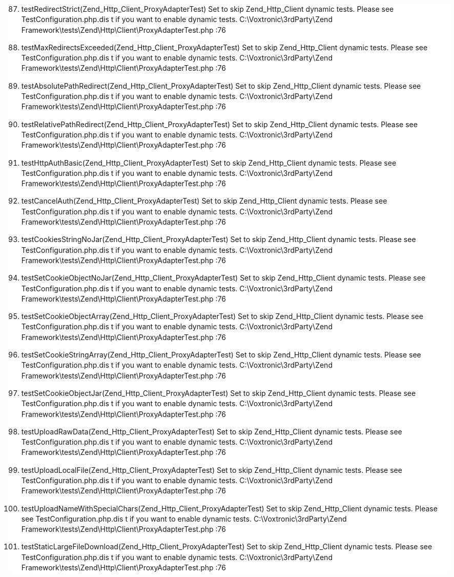 87) testRedirectStrict(Zend\_Http\_Client\_ProxyAdapterTest) Set to skip Zend\_Http\_Client dynamic tests. Please see TestConfiguration.php.dis t if you want to enable dynamic tests. C:\\Voxtronic\\3rdParty\\Zend Framework\\tests\\Zend\\Http\\Client\\ProxyAdapterTest.php :76

88) testMaxRedirectsExceeded(Zend\_Http\_Client\_ProxyAdapterTest) Set to skip Zend\_Http\_Client dynamic tests. Please see TestConfiguration.php.dis t if you want to enable dynamic tests. C:\\Voxtronic\\3rdParty\\Zend Framework\\tests\\Zend\\Http\\Client\\ProxyAdapterTest.php :76

89) testAbsolutePathRedirect(Zend\_Http\_Client\_ProxyAdapterTest) Set to skip Zend\_Http\_Client dynamic tests. Please see TestConfiguration.php.dis t if you want to enable dynamic tests. C:\\Voxtronic\\3rdParty\\Zend Framework\\tests\\Zend\\Http\\Client\\ProxyAdapterTest.php :76

90) testRelativePathRedirect(Zend\_Http\_Client\_ProxyAdapterTest) Set to skip Zend\_Http\_Client dynamic tests. Please see TestConfiguration.php.dis t if you want to enable dynamic tests. C:\\Voxtronic\\3rdParty\\Zend Framework\\tests\\Zend\\Http\\Client\\ProxyAdapterTest.php :76

91) testHttpAuthBasic(Zend\_Http\_Client\_ProxyAdapterTest) Set to skip Zend\_Http\_Client dynamic tests. Please see TestConfiguration.php.dis t if you want to enable dynamic tests. C:\\Voxtronic\\3rdParty\\Zend Framework\\tests\\Zend\\Http\\Client\\ProxyAdapterTest.php :76

92) testCancelAuth(Zend\_Http\_Client\_ProxyAdapterTest) Set to skip Zend\_Http\_Client dynamic tests. Please see TestConfiguration.php.dis t if you want to enable dynamic tests. C:\\Voxtronic\\3rdParty\\Zend Framework\\tests\\Zend\\Http\\Client\\ProxyAdapterTest.php :76

93) testCookiesStringNoJar(Zend\_Http\_Client\_ProxyAdapterTest) Set to skip Zend\_Http\_Client dynamic tests. Please see TestConfiguration.php.dis t if you want to enable dynamic tests. C:\\Voxtronic\\3rdParty\\Zend Framework\\tests\\Zend\\Http\\Client\\ProxyAdapterTest.php :76

94) testSetCookieObjectNoJar(Zend\_Http\_Client\_ProxyAdapterTest) Set to skip Zend\_Http\_Client dynamic tests. Please see TestConfiguration.php.dis t if you want to enable dynamic tests. C:\\Voxtronic\\3rdParty\\Zend Framework\\tests\\Zend\\Http\\Client\\ProxyAdapterTest.php :76

95) testSetCookieObjectArray(Zend\_Http\_Client\_ProxyAdapterTest) Set to skip Zend\_Http\_Client dynamic tests. Please see TestConfiguration.php.dis t if you want to enable dynamic tests. C:\\Voxtronic\\3rdParty\\Zend Framework\\tests\\Zend\\Http\\Client\\ProxyAdapterTest.php :76

96) testSetCookieStringArray(Zend\_Http\_Client\_ProxyAdapterTest) Set to skip Zend\_Http\_Client dynamic tests. Please see TestConfiguration.php.dis t if you want to enable dynamic tests. C:\\Voxtronic\\3rdParty\\Zend Framework\\tests\\Zend\\Http\\Client\\ProxyAdapterTest.php :76

97) testSetCookieObjectJar(Zend\_Http\_Client\_ProxyAdapterTest) Set to skip Zend\_Http\_Client dynamic tests. Please see TestConfiguration.php.dis t if you want to enable dynamic tests. C:\\Voxtronic\\3rdParty\\Zend Framework\\tests\\Zend\\Http\\Client\\ProxyAdapterTest.php :76

98) testUploadRawData(Zend\_Http\_Client\_ProxyAdapterTest) Set to skip Zend\_Http\_Client dynamic tests. Please see TestConfiguration.php.dis t if you want to enable dynamic tests. C:\\Voxtronic\\3rdParty\\Zend Framework\\tests\\Zend\\Http\\Client\\ProxyAdapterTest.php :76

99) testUploadLocalFile(Zend\_Http\_Client\_ProxyAdapterTest) Set to skip Zend\_Http\_Client dynamic tests. Please see TestConfiguration.php.dis t if you want to enable dynamic tests. C:\\Voxtronic\\3rdParty\\Zend Framework\\tests\\Zend\\Http\\Client\\ProxyAdapterTest.php :76

100) testUploadNameWithSpecialChars(Zend\_Http\_Client\_ProxyAdapterTest) Set to skip Zend\_Http\_Client dynamic tests. Please see TestConfiguration.php.dis t if you want to enable dynamic tests. C:\\Voxtronic\\3rdParty\\Zend Framework\\tests\\Zend\\Http\\Client\\ProxyAdapterTest.php :76

101) testStaticLargeFileDownload(Zend\_Http\_Client\_ProxyAdapterTest) Set to skip Zend\_Http\_Client dynamic tests. Please see TestConfiguration.php.dis t if you want to enable dynamic tests. C:\\Voxtronic\\3rdParty\\Zend Framework\\tests\\Zend\\Http\\Client\\ProxyAdapterTest.php :76
